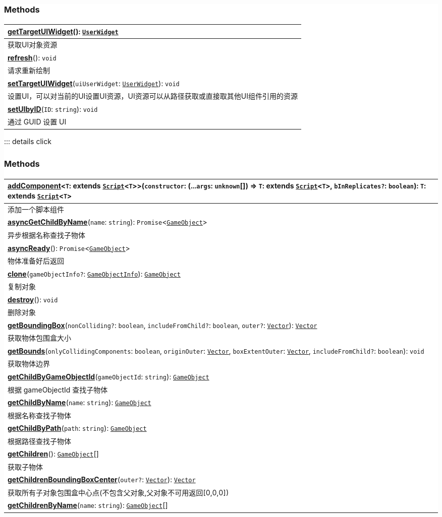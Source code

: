 
### Methods <Score text="Methods" /> 
| **[getTargetUIWidget](mw.UIWidget.md#gettargetuiwidget)**(): [`UserWidget`](mw.UserWidget.md) <Badge type="tip" text="client" />  |
| :-----|
| 获取UI对象资源|
| **[refresh](mw.UIWidget.md#refresh)**(): `void` <Badge type="tip" text="client" />  |
| 请求重新绘制|
| **[setTargetUIWidget](mw.UIWidget.md#settargetuiwidget)**(`uiUserWidget`: [`UserWidget`](mw.UserWidget.md)): `void` <Badge type="tip" text="client" />  |
| 设置UI，可以对当前的UI设置UI资源，UI资源可以从路径获取或直接取其他UI组件引用的资源|
| **[setUIbyID](mw.UIWidget.md#setuibyid)**(`ID`: `string`): `void` <Badge type="tip" text="client" />  |
| 通过 GUID 设置 UI|


::: details click
### Methods <Score text="Methods" /> 
| **[addComponent](mw.GameObject.md#addcomponent)**<`T`: extends [`Script`](mw.Script.md)<`T`\>\>(`constructor`: (...`args`: `unknown`[]) => `T`: extends [`Script`](mw.Script.md)<`T`\>, `bInReplicates?`: `boolean`): `T`: extends [`Script`](mw.Script.md)<`T`\>   |
| :-----|
| 添加一个脚本组件|
| **[asyncGetChildByName](mw.GameObject.md#asyncgetchildbyname)**(`name`: `string`): `Promise`<[`GameObject`](mw.GameObject.md)\>   |
| 异步根据名称查找子物体|
| **[asyncReady](mw.GameObject.md#asyncready)**(): `Promise`<[`GameObject`](mw.GameObject.md)\>   |
| 物体准备好后返回|
| **[clone](mw.GameObject.md#clone)**(`gameObjectInfo?`: [`GameObjectInfo`](../interfaces/mw.GameObjectInfo.md)): [`GameObject`](mw.GameObject.md)   |
| 复制对象|
| **[destroy](mw.GameObject.md#destroy)**(): `void`   |
| 删除对象|
| **[getBoundingBox](mw.GameObject.md#getboundingbox)**(`nonColliding?`: `boolean`, `includeFromChild?`: `boolean`, `outer?`: [`Vector`](mw.Vector.md)): [`Vector`](mw.Vector.md)   |
| 获取物体包围盒大小|
| **[getBounds](mw.GameObject.md#getbounds)**(`onlyCollidingComponents`: `boolean`, `originOuter`: [`Vector`](mw.Vector.md), `boxExtentOuter`: [`Vector`](mw.Vector.md), `includeFromChild?`: `boolean`): `void`   |
| 获取物体边界|
| **[getChildByGameObjectId](mw.GameObject.md#getchildbygameobjectid)**(`gameObjectId`: `string`): [`GameObject`](mw.GameObject.md)   |
| 根据 gameObjectId 查找子物体|
| **[getChildByName](mw.GameObject.md#getchildbyname)**(`name`: `string`): [`GameObject`](mw.GameObject.md)   |
| 根据名称查找子物体|
| **[getChildByPath](mw.GameObject.md#getchildbypath)**(`path`: `string`): [`GameObject`](mw.GameObject.md)   |
| 根据路径查找子物体|
| **[getChildren](mw.GameObject.md#getchildren)**(): [`GameObject`](mw.GameObject.md)[]   |
| 获取子物体|
| **[getChildrenBoundingBoxCenter](mw.GameObject.md#getchildrenboundingboxcenter)**(`outer?`: [`Vector`](mw.Vector.md)): [`Vector`](mw.Vector.md)   |
| 获取所有子对象包围盒中心点(不包含父对象,父对象不可用返回[0,0,0])|
| **[getChildrenByName](mw.GameObject.md#getchildrenbyname)**(`name`: `string`): [`GameObject`](mw.GameObject.md)[]   |